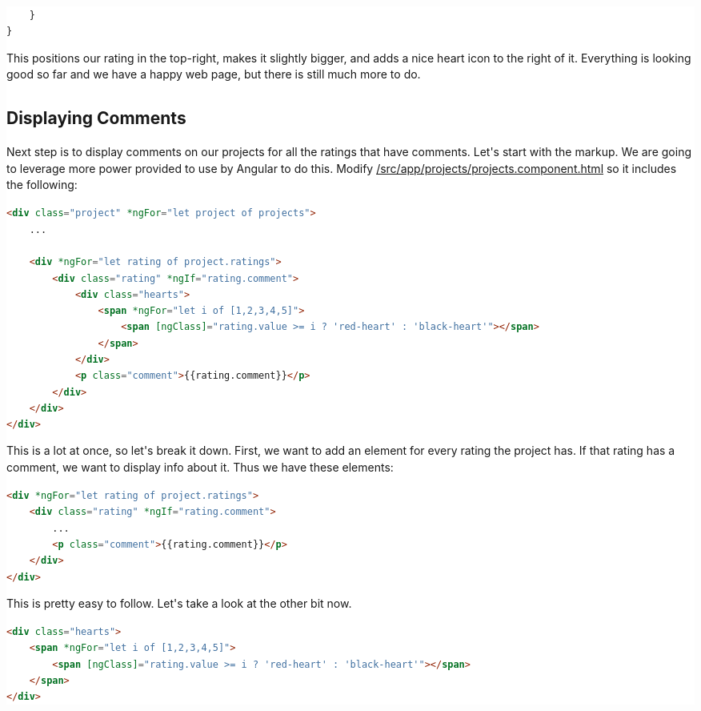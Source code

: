 ```scss
    }
}
```

This positions our rating in the top-right, makes it slightly bigger, and adds a nice heart icon to the right of it.  Everything is looking good so far and we have a happy web page, but there is still much more to do.

## Displaying Comments

Next step is to display comments on our projects for all the ratings that have comments.  Let's start with the markup.  We are going to leverage more power provided to use by Angular to do this.  Modify [/src/app/projects/projects.component.html](/src/app/projects/projects.component.html) so it includes the following:

```html
<div class="project" *ngFor="let project of projects">
    ...

    <div *ngFor="let rating of project.ratings">
        <div class="rating" *ngIf="rating.comment">
            <div class="hearts">
                <span *ngFor="let i of [1,2,3,4,5]">
                    <span [ngClass]="rating.value >= i ? 'red-heart' : 'black-heart'"></span>
                </span>
            </div>
            <p class="comment">{{rating.comment}}</p>
        </div>
    </div>
</div>
```

This is a lot at once, so let's break it down.  First, we want to add an element for every rating the project has.  If that rating has a comment, we want to display info about it.  Thus we have these elements:

```html
<div *ngFor="let rating of project.ratings">
    <div class="rating" *ngIf="rating.comment">
        ...
        <p class="comment">{{rating.comment}}</p>
    </div>
</div>
```

This is pretty easy to follow.  Let's take a look at the other bit now.

```html
<div class="hearts">
    <span *ngFor="let i of [1,2,3,4,5]">
        <span [ngClass]="rating.value >= i ? 'red-heart' : 'black-heart'"></span>
    </span>
</div>
```
